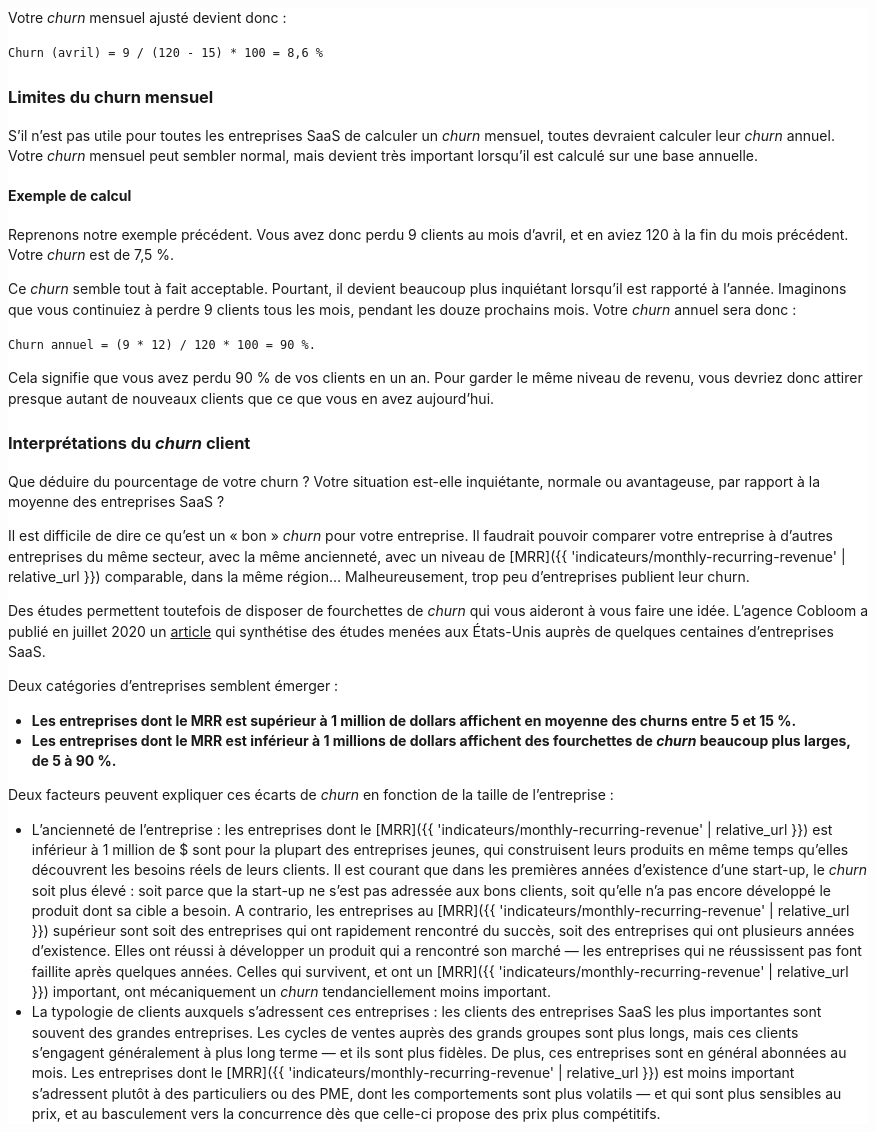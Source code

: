 Votre _churn_ mensuel ajusté devient donc :

```
Churn (avril) = 9 / (120 - 15) * 100 = 8,6 %
```

### Limites du churn mensuel

S’il n’est pas utile pour toutes les entreprises SaaS de calculer un _churn_ mensuel, toutes devraient calculer leur _churn_ annuel. Votre _churn_ mensuel peut sembler normal, mais devient très important lorsqu’il est calculé sur une base annuelle.

#### Exemple de calcul

Reprenons notre exemple précédent. Vous avez donc perdu 9 clients au mois d’avril, et en aviez 120 à la fin du mois précédent. Votre _churn_ est de 7,5 %.

Ce _churn_ semble tout à fait acceptable. Pourtant, il devient beaucoup plus inquiétant lorsqu’il est rapporté à l’année. Imaginons que vous continuiez à perdre 9 clients tous les mois, pendant les douze prochains mois. Votre _churn_ annuel sera donc :

```
Churn annuel = (9 * 12) / 120 * 100 = 90 %.
```

Cela signifie que vous avez perdu 90 % de vos clients en un an. Pour garder le même niveau de revenu, vous devriez donc attirer presque autant de nouveaux clients que ce que vous en avez aujourd’hui.

### Interprétations du _churn_ client

Que déduire du pourcentage de votre churn ? Votre situation est-elle inquiétante, normale ou avantageuse, par rapport à la moyenne des entreprises SaaS ?

Il est difficile de dire ce qu’est un « bon » _churn_ pour votre entreprise. Il faudrait pouvoir comparer votre entreprise à d’autres entreprises du même secteur, avec la même ancienneté, avec un niveau de [MRR]({{ 'indicateurs/monthly-recurring-revenue' | relative_url }}) comparable, dans la même région… Malheureusement, trop peu d’entreprises publient leur churn.

Des études permettent toutefois de disposer de fourchettes de _churn_ qui vous aideront à vous faire une idée. L’agence Cobloom a publié en juillet 2020 un [article](https://www.cobloom.com/blog/churn-rate-how-high-is-too-high#) qui synthétise des études menées aux États-Unis auprès de quelques centaines d’entreprises SaaS.

Deux catégories d’entreprises semblent émerger :

- **Les entreprises dont le MRR est supérieur à 1 million de dollars affichent en moyenne des churns entre 5 et 15 %.**
- **Les entreprises dont le MRR est inférieur à 1 millions de dollars affichent des fourchettes de _churn_ beaucoup plus larges, de 5 à 90 %.**

Deux facteurs peuvent expliquer ces écarts de _churn_ en fonction de la taille de l’entreprise :

- L’ancienneté de l’entreprise : les entreprises dont le [MRR]({{ 'indicateurs/monthly-recurring-revenue' | relative_url }}) est inférieur à 1 million de $ sont pour la plupart des entreprises jeunes, qui construisent leurs produits en même temps qu’elles découvrent les besoins réels de leurs clients. Il est courant que dans les premières années d’existence d’une start-up, le _churn_ soit plus élevé : soit parce que la start-up ne s’est pas adressée aux bons clients, soit qu’elle n’a pas encore développé le produit dont sa cible a besoin. A contrario, les entreprises au [MRR]({{ 'indicateurs/monthly-recurring-revenue' | relative_url }}) supérieur sont soit des entreprises qui ont rapidement rencontré du succès, soit des entreprises qui ont plusieurs années d’existence. Elles ont réussi à développer un produit qui a rencontré son marché — les entreprises qui ne réussissent pas font faillite après quelques années. Celles qui survivent, et ont un [MRR]({{ 'indicateurs/monthly-recurring-revenue' | relative_url }}) important, ont mécaniquement un _churn_ tendanciellement moins important.
- La typologie de clients auxquels s’adressent ces entreprises : les clients des entreprises SaaS les plus importantes sont souvent des grandes entreprises. Les cycles de ventes auprès des grands groupes sont plus longs, mais ces clients s’engagent généralement à plus long terme — et ils sont plus fidèles. De plus, ces entreprises sont en général abonnées au mois. Les entreprises dont le [MRR]({{ 'indicateurs/monthly-recurring-revenue' | relative_url }}) est moins important s’adressent plutôt à des particuliers ou des PME, dont les comportements sont plus volatils — et qui sont plus sensibles au prix, et au basculement vers la concurrence dès que celle-ci propose des prix plus compétitifs.
